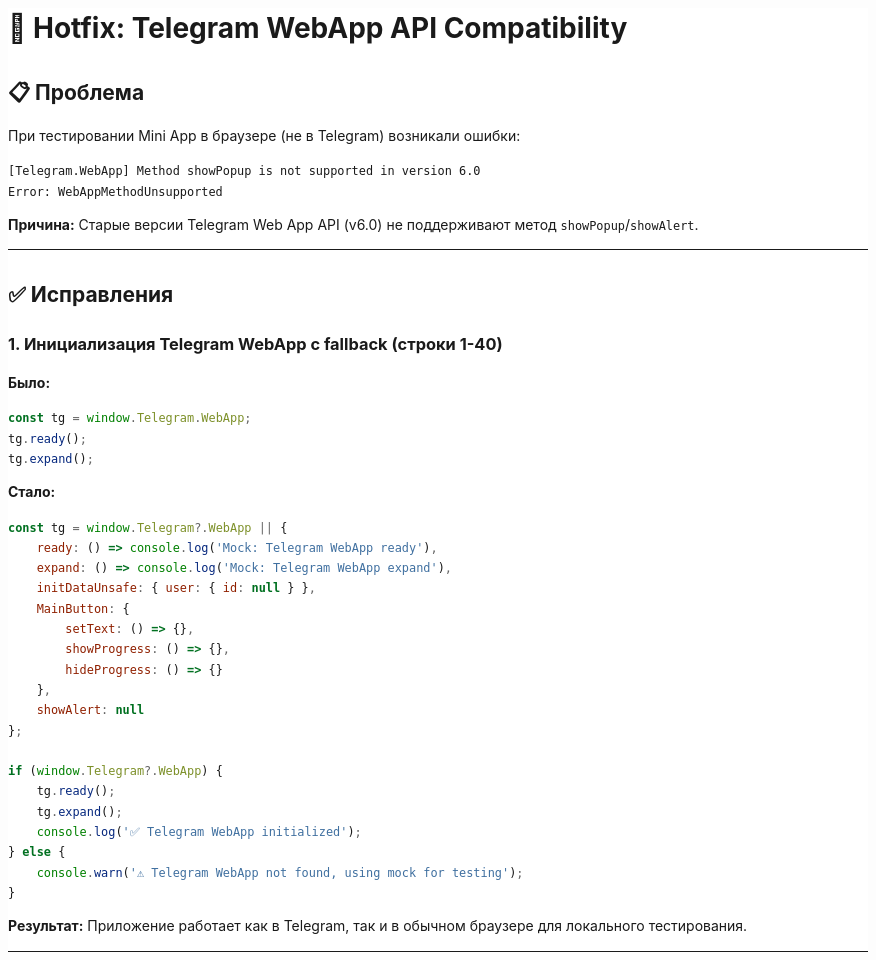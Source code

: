 # 🔧 Hotfix: Telegram WebApp API Compatibility

## 📋 Проблема

При тестировании Mini App в браузере (не в Telegram) возникали ошибки:

```
[Telegram.WebApp] Method showPopup is not supported in version 6.0
Error: WebAppMethodUnsupported
```

**Причина:** Старые версии Telegram Web App API (v6.0) не поддерживают метод `showPopup`/`showAlert`.

---

## ✅ Исправления

### 1. Инициализация Telegram WebApp с fallback (строки 1-40)

**Было:**
```javascript
const tg = window.Telegram.WebApp;
tg.ready();
tg.expand();
```

**Стало:**
```javascript
const tg = window.Telegram?.WebApp || {
    ready: () => console.log('Mock: Telegram WebApp ready'),
    expand: () => console.log('Mock: Telegram WebApp expand'),
    initDataUnsafe: { user: { id: null } },
    MainButton: {
        setText: () => {},
        showProgress: () => {},
        hideProgress: () => {}
    },
    showAlert: null
};

if (window.Telegram?.WebApp) {
    tg.ready();
    tg.expand();
    console.log('✅ Telegram WebApp initialized');
} else {
    console.warn('⚠️ Telegram WebApp not found, using mock for testing');
}
```

**Результат:** Приложение работает как в Telegram, так и в обычном браузере для локального тестирования.

---